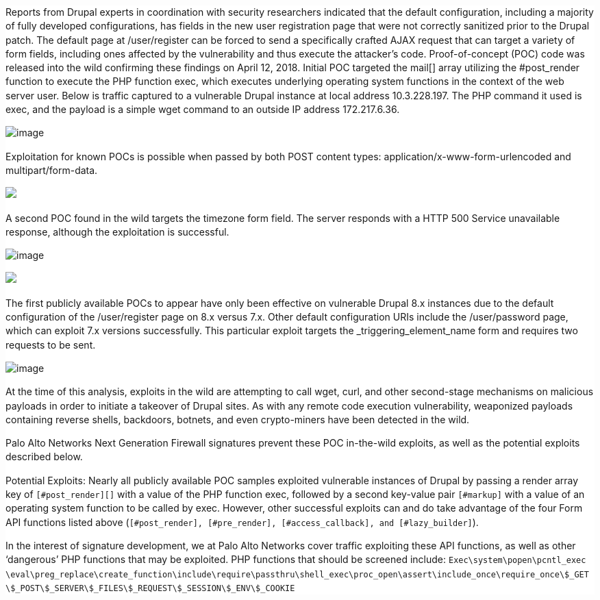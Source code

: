 Reports from Drupal experts in coordination with security researchers indicated that the default configuration, including a majority of fully developed configurations, has fields in the new user registration page that were not correctly sanitized prior to the Drupal patch. The default page at /user/register can be forced to send a specifically crafted AJAX request that can target a variety of form fields, including ones affected by the vulnerability and thus execute the attacker’s code. Proof-of-concept (POC) code was released into the wild confirming these findings on April 12, 2018. Initial POC targeted the mail[] array utilizing the #post_render function to execute the PHP function exec, which executes underlying operating system functions in the context of the web server user. Below is traffic captured to a vulnerable Drupal instance at local address 10.3.228.197. The PHP command it used is exec, and the payload is a simple wget command to an outside IP address 172.217.6.36.

![image](https://user-images.githubusercontent.com/39521088/160296671-747ba7c8-8743-4573-8e2c-3d4bcb89a95d.png)

Exploitation for known POCs is possible when passed by both POST content types: application/x-www-form-urlencoded and multipart/form-data.

<image width=500 src="https://user-images.githubusercontent.com/39521088/160287709-8437d09a-a311-4850-9198-ad7e95cee030.png" />

A second POC found in the wild targets the timezone form field. The server responds with a HTTP 500 Service unavailable response, although the exploitation is successful.

![image](https://user-images.githubusercontent.com/39521088/160296698-9042c730-1fb3-4ed8-8f85-5fe8b72f2e6e.png)

<image width=500 src="https://user-images.githubusercontent.com/39521088/160296741-a1412892-eb53-4f75-8119-df13520e3954.png" />

The first publicly available POCs to appear have only been effective on vulnerable Drupal 8.x instances due to the default configuration of the /user/register page on 8.x versus 7.x. Other default configuration URIs include the /user/password page, which can exploit 7.x versions successfully. This particular exploit targets the _triggering_element_name form and requires two requests to be sent.

![image](https://user-images.githubusercontent.com/39521088/160296791-dfe2ccf8-c826-449b-8470-4ad7bf3e11eb.png)

At the time of this analysis, exploits in the wild are attempting to call wget, curl, and other second-stage mechanisms on malicious payloads in order to initiate a takeover of Drupal sites. As with any remote code execution vulnerability, weaponized payloads containing reverse shells, backdoors, botnets, and even crypto-miners have been detected in the wild.

Palo Alto Networks Next Generation Firewall signatures prevent these POC in-the-wild exploits, as well as the potential exploits described below.

Potential Exploits:
Nearly all publicly available POC samples exploited vulnerable instances of Drupal by passing a render array key of `[#post_render][]` with a value of the PHP function exec, followed by a second key-value pair `[#markup]` with a value of an operating system function to be called by exec.
However, other successful exploits can and do take advantage of the four Form API functions listed above (`[#post_render], [#pre_render], [#access_callback], and [#lazy_builder]`).

In the interest of signature development, we at Palo Alto Networks cover traffic exploiting these API functions, as well as other ‘dangerous’ PHP functions that may be exploited. PHP functions that should be screened include:
`Exec\system\popen\pcntl_exec\eval\preg_replace\create_function\include\require\passthru\shell_exec\proc_open\assert\include_once\require_once\$_GET\$_POST\$_SERVER\$_FILES\$_REQUEST\$_SESSION\$_ENV\$_COOKIE`
